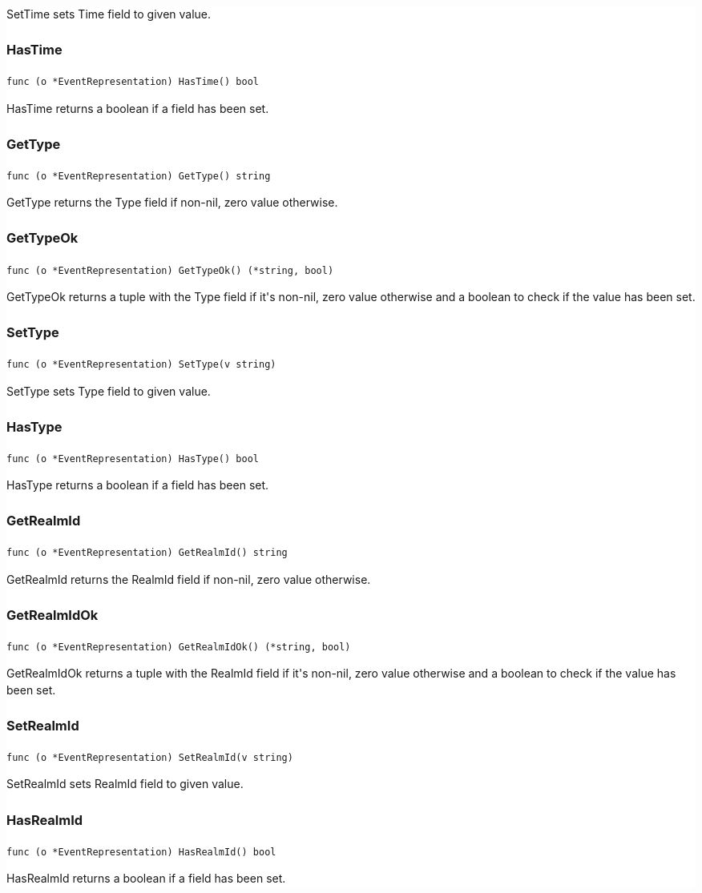 SetTime sets Time field to given value.

### HasTime

`func (o *EventRepresentation) HasTime() bool`

HasTime returns a boolean if a field has been set.

### GetType

`func (o *EventRepresentation) GetType() string`

GetType returns the Type field if non-nil, zero value otherwise.

### GetTypeOk

`func (o *EventRepresentation) GetTypeOk() (*string, bool)`

GetTypeOk returns a tuple with the Type field if it's non-nil, zero value otherwise
and a boolean to check if the value has been set.

### SetType

`func (o *EventRepresentation) SetType(v string)`

SetType sets Type field to given value.

### HasType

`func (o *EventRepresentation) HasType() bool`

HasType returns a boolean if a field has been set.

### GetRealmId

`func (o *EventRepresentation) GetRealmId() string`

GetRealmId returns the RealmId field if non-nil, zero value otherwise.

### GetRealmIdOk

`func (o *EventRepresentation) GetRealmIdOk() (*string, bool)`

GetRealmIdOk returns a tuple with the RealmId field if it's non-nil, zero value otherwise
and a boolean to check if the value has been set.

### SetRealmId

`func (o *EventRepresentation) SetRealmId(v string)`

SetRealmId sets RealmId field to given value.

### HasRealmId

`func (o *EventRepresentation) HasRealmId() bool`

HasRealmId returns a boolean if a field has been set.
